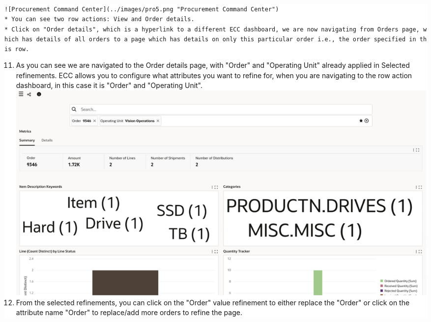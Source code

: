     ![Procurement Command Center](../images/pro5.png "Procurement Command Center")
    * You can see two row actions: View and Order details.
    * Click on "Order details", which is a hyperlink to a different ECC dashboard, we are now navigating from Orders page, which has details of all orders to a page which has details on only this particular order i.e., the order specified in this row.
11. As you can see we are navigated to the Order details page, with "Order" and "Operating Unit" already applied in Selected refinements. ECC allows you to configure what attributes you want to refine for, when you are navigating to the row action dashboard, in this case it is "Order" and "Operating Unit".
    ![Procurement Command Center](../images/pro6.png "Procurement Command Center")
12. From the selected refinements, you can click on the 
"Order" value refinement to either replace the "Order" or click on the attribute name "Order" to replace/add more orders to refine the page. 